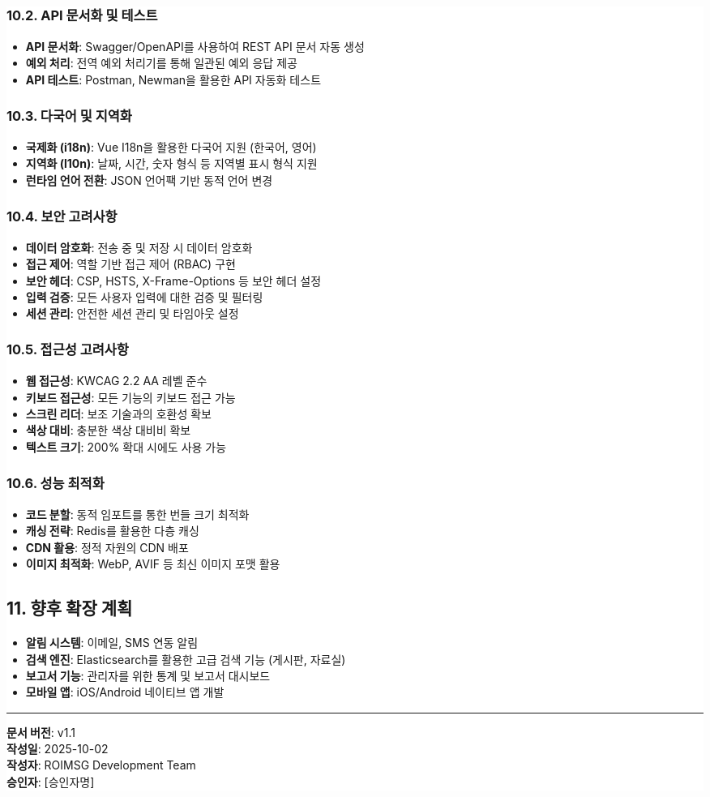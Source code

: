 ### 10.2. API 문서화 및 테스트
- **API 문서화**: Swagger/OpenAPI를 사용하여 REST API 문서 자동 생성
- **예외 처리**: 전역 예외 처리기를 통해 일관된 예외 응답 제공
- **API 테스트**: Postman, Newman을 활용한 API 자동화 테스트

### 10.3. 다국어 및 지역화
- **국제화 (i18n)**: Vue I18n을 활용한 다국어 지원 (한국어, 영어)
- **지역화 (l10n)**: 날짜, 시간, 숫자 형식 등 지역별 표시 형식 지원
- **런타임 언어 전환**: JSON 언어팩 기반 동적 언어 변경

### 10.4. 보안 고려사항
- **데이터 암호화**: 전송 중 및 저장 시 데이터 암호화
- **접근 제어**: 역할 기반 접근 제어 (RBAC) 구현
- **보안 헤더**: CSP, HSTS, X-Frame-Options 등 보안 헤더 설정
- **입력 검증**: 모든 사용자 입력에 대한 검증 및 필터링
- **세션 관리**: 안전한 세션 관리 및 타임아웃 설정

### 10.5. 접근성 고려사항
- **웹 접근성**: KWCAG 2.2 AA 레벨 준수
- **키보드 접근성**: 모든 기능의 키보드 접근 가능
- **스크린 리더**: 보조 기술과의 호환성 확보
- **색상 대비**: 충분한 색상 대비비 확보
- **텍스트 크기**: 200% 확대 시에도 사용 가능

### 10.6. 성능 최적화
- **코드 분할**: 동적 임포트를 통한 번들 크기 최적화
- **캐싱 전략**: Redis를 활용한 다층 캐싱
- **CDN 활용**: 정적 자원의 CDN 배포
- **이미지 최적화**: WebP, AVIF 등 최신 이미지 포맷 활용

## 11. 향후 확장 계획
- **알림 시스템**: 이메일, SMS 연동 알림
- **검색 엔진**: Elasticsearch를 활용한 고급 검색 기능 (게시판, 자료실)
- **보고서 기능**: 관리자를 위한 통계 및 보고서 대시보드
- **모바일 앱**: iOS/Android 네이티브 앱 개발

---

**문서 버전**: v1.1  
**작성일**: 2025-10-02  
**작성자**: ROIMSG Development Team  
**승인자**: [승인자명]

